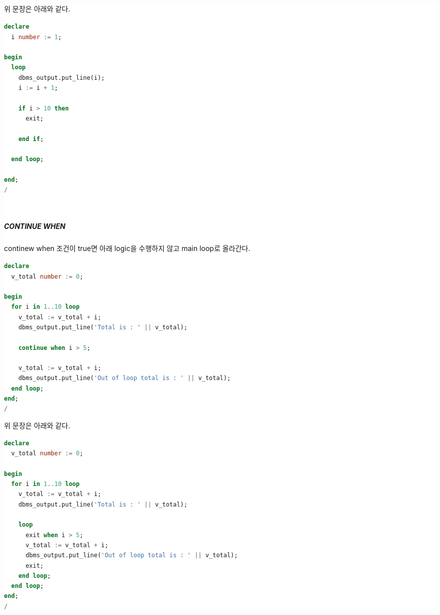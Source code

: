 위 문장은 아래와 같다.

```sql
declare
  i number := 1;
  
begin
  loop
    dbms_output.put_line(i);
    i := i + 1;
    
    if i > 10 then
      exit;
      
    end if;
      
  end loop;

end;
/
```


<br>

##### CONTINUE WHEN

continew when 조건이 true면 아래 logic을 수행하지 않고 main loop로 올라간다.

```sql
declare
  v_total number := 0;
  
begin
  for i in 1..10 loop
    v_total := v_total + i;
    dbms_output.put_line('Total is : ' || v_total);
  
    continue when i > 5;
    
    v_total := v_total + i;
    dbms_output.put_line('Out of loop total is : ' || v_total);
  end loop;
end;
/
```

위 문장은 아래와 같다.

```sql
declare
  v_total number := 0;
  
begin
  for i in 1..10 loop
    v_total := v_total + i;
    dbms_output.put_line('Total is : ' || v_total);
    
    loop     
      exit when i > 5;
      v_total := v_total + i;
      dbms_output.put_line('Out of loop total is : ' || v_total);
      exit;
    end loop;
  end loop;
end;
/
```